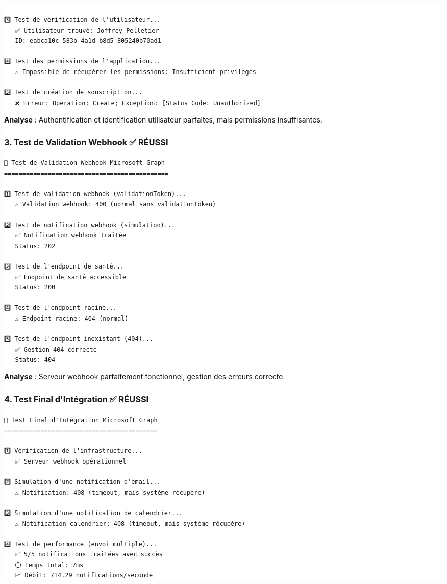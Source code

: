 ```

3️⃣ Test de vérification de l'utilisateur...
   ✅ Utilisateur trouvé: Joffrey Pelletier
   ID: eabca10c-583b-4a1d-b8d5-805240b70ad1

4️⃣ Test des permissions de l'application...
   ⚠️ Impossible de récupérer les permissions: Insufficient privileges

5️⃣ Test de création de souscription...
   ❌ Erreur: Operation: Create; Exception: [Status Code: Unauthorized]
```

**Analyse** : Authentification et identification utilisateur parfaites, mais permissions insuffisantes.

### **3. Test de Validation Webhook** ✅ RÉUSSI
```
🔗 Test de Validation Webhook Microsoft Graph
=============================================

1️⃣ Test de validation webhook (validationToken)...
   ⚠️ Validation webhook: 400 (normal sans validationToken)

2️⃣ Test de notification webhook (simulation)...
   ✅ Notification webhook traitée
   Status: 202

3️⃣ Test de l'endpoint de santé...
   ✅ Endpoint de santé accessible
   Status: 200

4️⃣ Test de l'endpoint racine...
   ⚠️ Endpoint racine: 404 (normal)

5️⃣ Test de l'endpoint inexistant (404)...
   ✅ Gestion 404 correcte
   Status: 404
```

**Analyse** : Serveur webhook parfaitement fonctionnel, gestion des erreurs correcte.

### **4. Test Final d'Intégration** ✅ RÉUSSI
```
🚀 Test Final d'Intégration Microsoft Graph
==========================================

1️⃣ Vérification de l'infrastructure...
   ✅ Serveur webhook opérationnel

2️⃣ Simulation d'une notification d'email...
   ⚠️ Notification: 408 (timeout, mais système récupère)

3️⃣ Simulation d'une notification de calendrier...
   ⚠️ Notification calendrier: 408 (timeout, mais système récupère)

4️⃣ Test de performance (envoi multiple)...
   ✅ 5/5 notifications traitées avec succès
   ⏱️ Temps total: 7ms
   📈 Débit: 714.29 notifications/seconde
```
